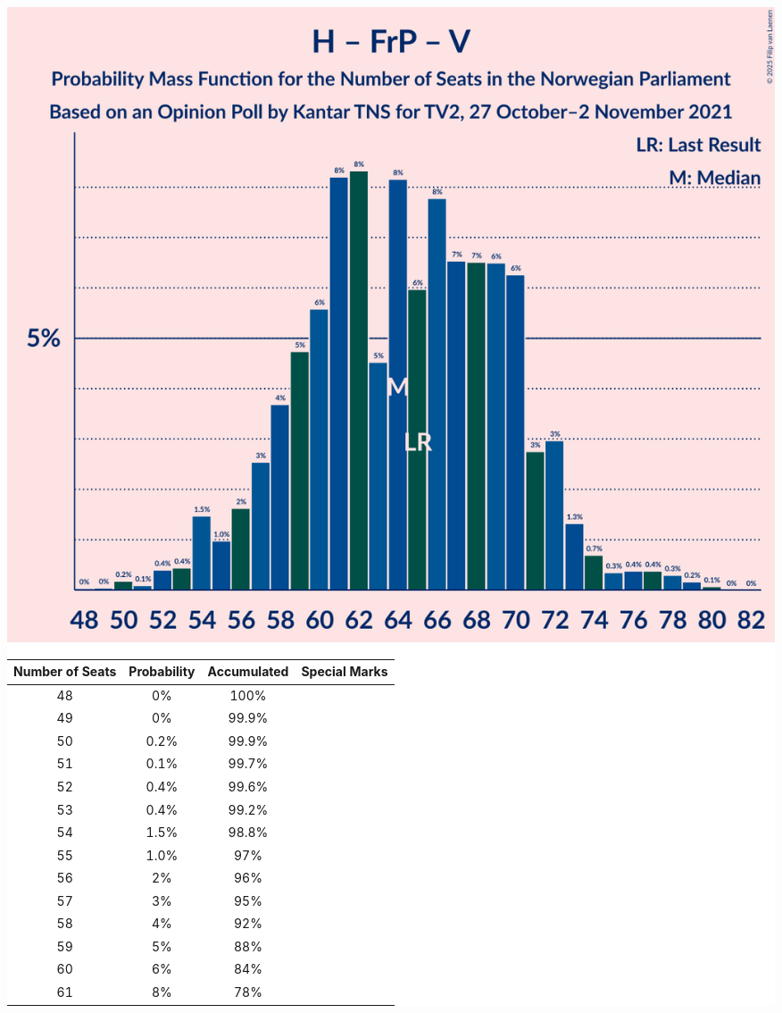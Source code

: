 ![Graph with seats probability mass function not yet produced](2021-11-02-KantarTNS-coalitions-seats-pmf-h–frp–v.png "Seats Probability Mass Function")

| Number of Seats | Probability | Accumulated | Special Marks |
|:---------------:|:-----------:|:-----------:|:-------------:|
| 48 | 0% | 100% |  |
| 49 | 0% | 99.9% |  |
| 50 | 0.2% | 99.9% |  |
| 51 | 0.1% | 99.7% |  |
| 52 | 0.4% | 99.6% |  |
| 53 | 0.4% | 99.2% |  |
| 54 | 1.5% | 98.8% |  |
| 55 | 1.0% | 97% |  |
| 56 | 2% | 96% |  |
| 57 | 3% | 95% |  |
| 58 | 4% | 92% |  |
| 59 | 5% | 88% |  |
| 60 | 6% | 84% |  |
| 61 | 8% | 78% |  |